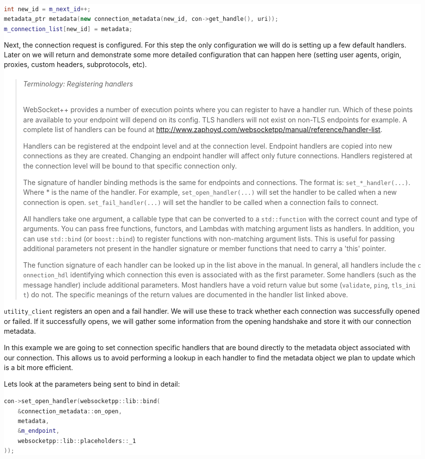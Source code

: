 ```cpp
int new_id = m_next_id++;
metadata_ptr metadata(new connection_metadata(new_id, con->get_handle(), uri));
m_connection_list[new_id] = metadata;
```

Next, the connection request is configured. For this step the only configuration we will do is setting up a few default handlers. Later on we will return and demonstrate some more detailed configuration that can happen here (setting user agents, origin, proxies, custom headers, subprotocols, etc).

> ###### Terminology: Registering handlers
> WebSocket++ provides a number of execution points where you can register to have a handler run. Which of these points are available to your endpoint will depend on its config. TLS handlers will not exist on non-TLS endpoints for example. A complete list of handlers can be found at  http://www.zaphoyd.com/websocketpp/manual/reference/handler-list.
>
> Handlers can be registered at the endpoint level and at the connection level. Endpoint handlers are copied into new connections as they are created. Changing an endpoint handler will affect only future connections. Handlers registered at the connection level will be bound to that specific connection only.
>
> The signature of handler binding methods is the same for endpoints and connections. The format is: `set_*_handler(...)`. Where * is the name of the handler. For example, `set_open_handler(...)` will set the handler to be called when a new connection is open. `set_fail_handler(...)` will set the handler to be called when a connection fails to connect.
>
> All handlers take one argument, a callable type that can be converted to a `std::function` with the correct count and type of arguments. You can pass free functions, functors, and Lambdas with matching argument lists as handlers. In addition, you can use `std::bind` (or `boost::bind`) to register functions with non-matching argument lists. This is useful for passing additional parameters not present in the handler signature or member functions that need to carry a 'this' pointer.
>
> The function signature of each handler can be looked up in the list above in the manual. In general, all handlers include the `connection_hdl` identifying which connection this even is associated with as the first parameter. Some handlers (such as the message handler) include additional parameters. Most handlers have a void return value but some (`validate`, `ping`, `tls_init`) do not. The specific meanings of the return values are documented in the handler list linked above.

`utility_client` registers an open and a fail handler. We will use these to track whether each connection was successfully opened or failed. If it successfully opens, we will gather some information from the opening handshake and store it with our connection metadata.

In this example we are going to set connection specific handlers that are bound directly to the metadata object associated with our connection. This allows us to avoid performing a lookup in each handler to find the metadata object we plan to update which is a bit more efficient.

Lets look at the parameters being sent to bind in detail:

```cpp
con->set_open_handler(websocketpp::lib::bind(
    &connection_metadata::on_open,
    metadata,
    &m_endpoint,
    websocketpp::lib::placeholders::_1
));
```
